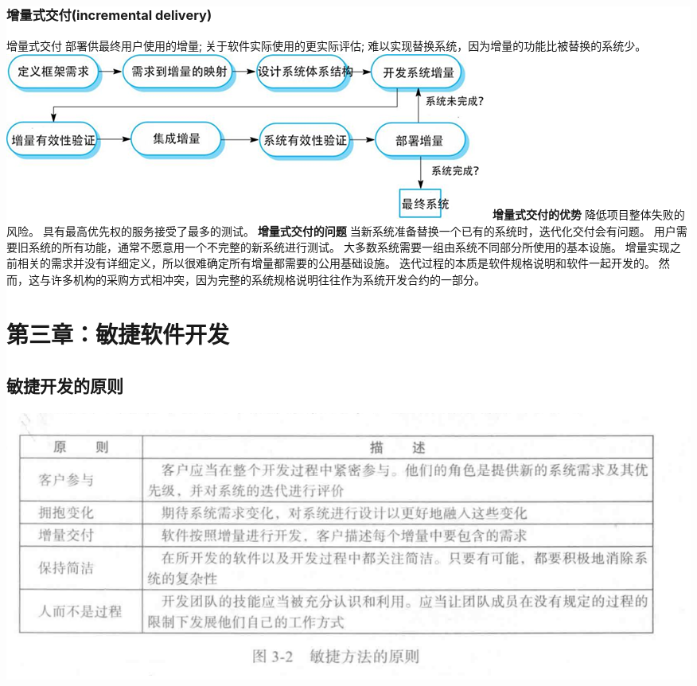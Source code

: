 ### 增量式交付(incremental delivery)
增量式交付
部署供最终用户使用的增量;
关于软件实际使用的更实际评估;
难以实现替换系统，因为增量的功能比被替换的系统少。
![image.png](./resources/img/309c45b7-917a-4f62-b37d-c813ba5378f2.png)
**增量式交付的优势**
降低项目整体失败的风险。
具有最高优先权的服务接受了最多的测试。
**增量式交付的问题**
当新系统准备替换一个已有的系统时，迭代化交付会有问题。
用户需要旧系统的所有功能，通常不愿意用一个不完整的新系统进行测试。
大多数系统需要一组由系统不同部分所使用的基本设施。 
增量实现之前相关的需求并没有详细定义，所以很难确定所有增量都需要的公用基础设施。
迭代过程的本质是软件规格说明和软件一起开发的。
然而，这与许多机构的采购方式相冲突，因为完整的系统规格说明往往作为系统开发合约的一部分。

# 第三章：敏捷软件开发

## 敏捷开发的原则
![image.png](./resources/img/b3aa77f2-a168-4a33-b784-32fe93df0d2f.png)
